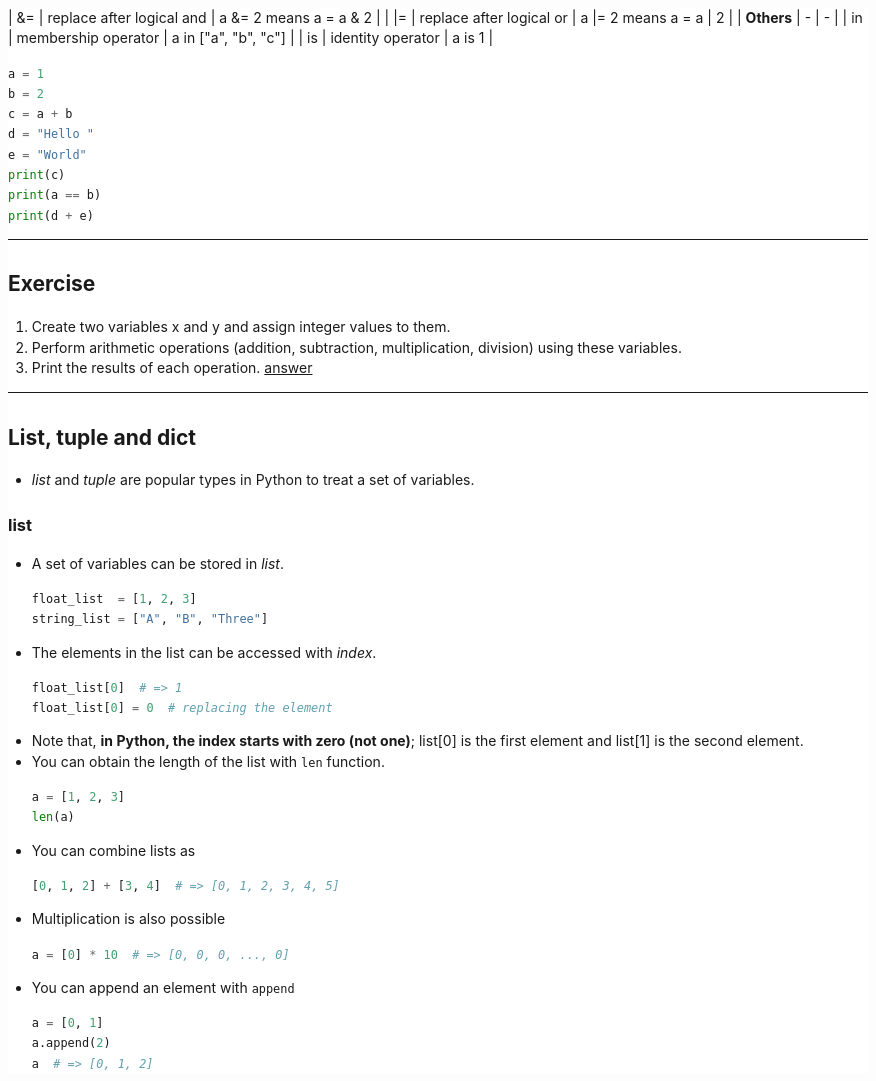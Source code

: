 | &=                       | replace after logical and    | a &= 2 means a = a & 2             |
| |=                       | replace after logical or     | a |= 2 means a = a | 2             |
| **Others**               | -                            | -                                  |
| in                       | membership operator          | a in ["a", "b", "c"]               |
| is                       | identity operator            | a is 1                             |

```python
a = 1
b = 2
c = a + b
d = "Hello "
e = "World"
print(c)
print(a == b)
print(d + e)
```
---

## Exercise
1. Create two variables x and y and assign integer values to them.
2. Perform arithmetic operations (addition, subtraction, multiplication, division) using these variables.
3. Print the results of each operation.
<a href="./answer.md#variable">answer</a>

---

## List, tuple and dict
* *list* and *tuple* are popular types in Python to treat a set of variables.

### list
* A set of variables can be stored in *list*.
  ```python
  float_list  = [1, 2, 3]
  string_list = ["A", "B", "Three"]
  ```
* The elements in the list can be accessed with *index*.
  ```python
  float_list[0]  # => 1
  float_list[0] = 0  # replacing the element
  ```
* Note that, **in Python, the index starts with zero (not one)**; list[0] is the first element and list[1] is the second element.
* You can obtain the length of the list with `len` function.
  ```python
  a = [1, 2, 3]
  len(a)
  ```
* You can combine lists as
  ```python
  [0, 1, 2] + [3, 4]  # => [0, 1, 2, 3, 4, 5]
  ```
* Multiplication is also possible
  ```python
  a = [0] * 10  # => [0, 0, 0, ..., 0]
  ```
* You can append an element with `append`
  ```python
  a = [0, 1]
  a.append(2)
  a  # => [0, 1, 2]
  ```